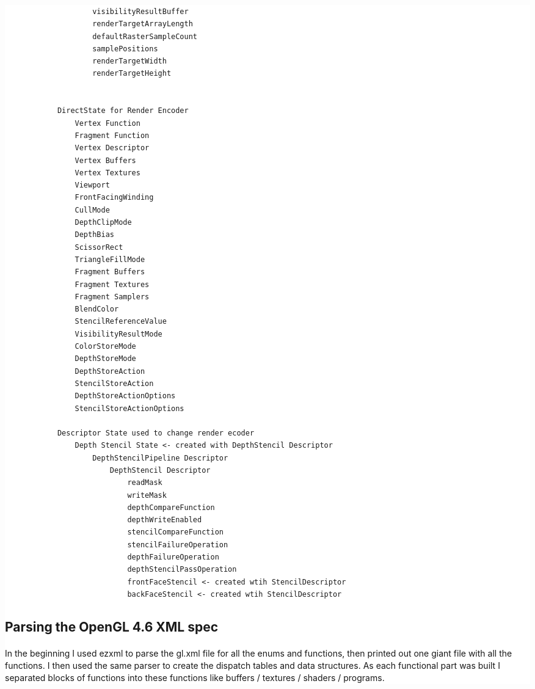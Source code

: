                         visibilityResultBuffer
                        renderTargetArrayLength
                        defaultRasterSampleCount
                        samplePositions
                        renderTargetWidth
                        renderTargetHeight

                    
                DirectState for Render Encoder
                    Vertex Function
                    Fragment Function
                    Vertex Descriptor
                    Vertex Buffers
                    Vertex Textures
                    Viewport
                    FrontFacingWinding
                    CullMode
                    DepthClipMode
                    DepthBias
                    ScissorRect
                    TriangleFillMode
                    Fragment Buffers
                    Fragment Textures
                    Fragment Samplers
                    BlendColor
                    StencilReferenceValue
                    VisibilityResultMode
                    ColorStoreMode
                    DepthStoreMode
                    DepthStoreAction
                    StencilStoreAction
                    DepthStoreActionOptions
                    StencilStoreActionOptions
                    
                Descriptor State used to change render ecoder
                    Depth Stencil State <- created with DepthStencil Descriptor
                        DepthStencilPipeline Descriptor
                            DepthStencil Descriptor
                                readMask
                                writeMask
                                depthCompareFunction
                                depthWriteEnabled
                                stencilCompareFunction
                                stencilFailureOperation
                                depthFailureOperation
                                depthStencilPassOperation
                                frontFaceStencil <- created wtih StencilDescriptor
                                backFaceStencil <- created wtih StencilDescriptor
                                
                    

## Parsing the OpenGL 4.6 XML spec
In the beginning I used ezxml to parse the gl.xml file for all the enums and functions, then printed out one giant file with all the functions. I then used the same parser to create the dispatch tables and data structures. As each functional part was built I separated blocks of functions into these functions like buffers / textures / shaders / programs.
